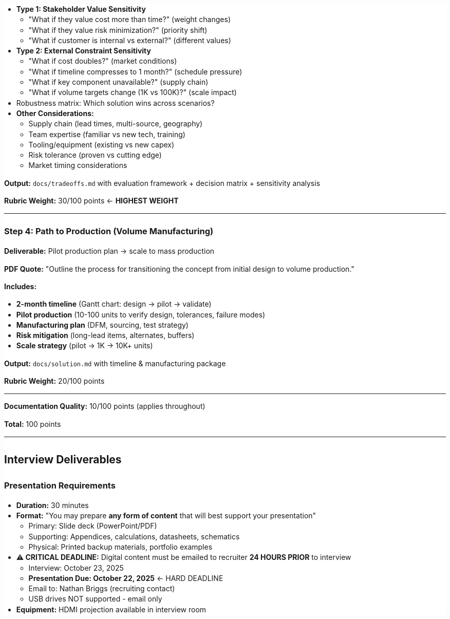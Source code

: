   - **Type 1: Stakeholder Value Sensitivity**
    - "What if they value cost more than time?" (weight changes)
    - "What if they value risk minimization?" (priority shift)
    - "What if customer is internal vs external?" (different values)
  - **Type 2: External Constraint Sensitivity**
    - "What if cost doubles?" (market conditions)
    - "What if timeline compresses to 1 month?" (schedule pressure)
    - "What if key component unavailable?" (supply chain)
    - "What if volume targets change (1K vs 100K)?" (scale impact)
  - Robustness matrix: Which solution wins across scenarios?
- **Other Considerations:**
  - Supply chain (lead times, multi-source, geography)
  - Team expertise (familiar vs new tech, training)
  - Tooling/equipment (existing vs new capex)
  - Risk tolerance (proven vs cutting edge)
  - Market timing considerations

**Output:** `docs/tradeoffs.md` with evaluation framework + decision matrix + sensitivity analysis

**Rubric Weight:** 30/100 points ← **HIGHEST WEIGHT**

---

### Step 4: Path to Production (Volume Manufacturing)
**Deliverable:** Pilot production plan → scale to mass production

**PDF Quote:** "Outline the process for transitioning the concept from initial design to volume production."

**Includes:**
- **2-month timeline** (Gantt chart: design → pilot → validate)
- **Pilot production** (10-100 units to verify design, tolerances, failure modes)
- **Manufacturing plan** (DFM, sourcing, test strategy)
- **Risk mitigation** (long-lead items, alternates, buffers)
- **Scale strategy** (pilot → 1K → 10K+ units)

**Output:** `docs/solution.md` with timeline & manufacturing package

**Rubric Weight:** 20/100 points

---

**Documentation Quality:** 10/100 points (applies throughout)

**Total:** 100 points

---

## Interview Deliverables

### Presentation Requirements
- **Duration:** 30 minutes
- **Format:** "You may prepare **any form of content** that will best support your presentation"
  - Primary: Slide deck (PowerPoint/PDF)
  - Supporting: Appendices, calculations, datasheets, schematics
  - Physical: Printed backup materials, portfolio examples
- **⚠️ CRITICAL DEADLINE:** Digital content must be emailed to recruiter **24 HOURS PRIOR** to interview
  - Interview: October 23, 2025
  - **Presentation Due: October 22, 2025** ← HARD DEADLINE
  - Email to: Nathan Briggs (recruiting contact)
  - USB drives NOT supported - email only
- **Equipment:** HDMI projection available in interview room
